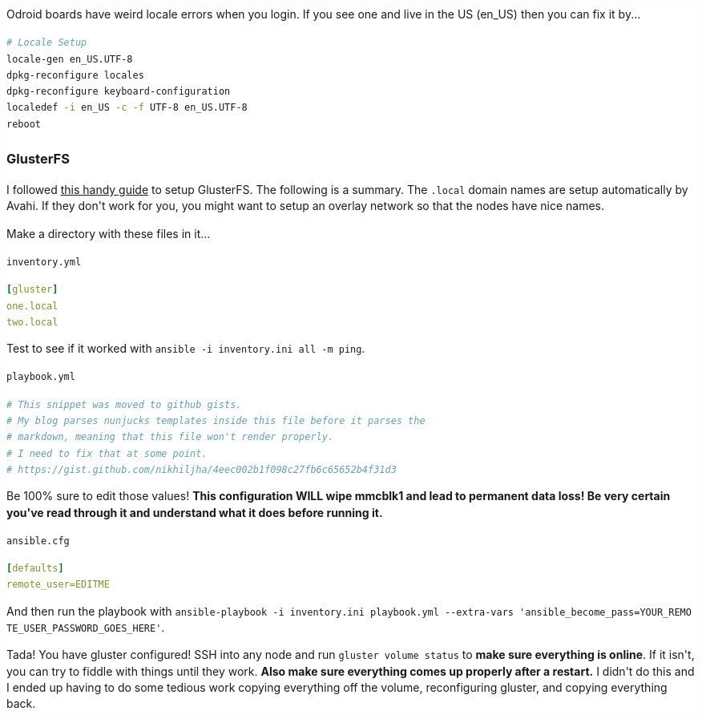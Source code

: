 
Odroid boards have weird locale errors when you login. If you see one and live in the US (en_US) then you can fix it by...

```bash
# Locale Setup
locale-gen en_US.UTF-8
dpkg-reconfigure locales
dpkg-reconfigure keyboard-configuration
localedef -i en_US -c -f UTF-8 en_US.UTF-8
reboot
```

### GlusterFS

I followed [this handy guide](https://homelab.business/odroid-hc-1-cluster-build/) to setup GlusterFS. The following is a summary. The `.local` domain names are setup automatically by Avahi. If they don't work for you, you might want to setup an overlay network so that the nodes have nice names.

Make a directory with these files in it...

`inventory.yml`

```yaml
[gluster]
one.local
two.local
```

Test to see if it worked with `ansible -i inventory.ini all -m ping`.

`playbook.yml`

```bash
# This snippet was moved to github gists.
# My blog parses nunjucks templates inside this file before it parses the 
# markdown, meaning that this file won't render properly.
# I need to fix that at some point.
# https://gist.github.com/nikhiljha/4eec002b1f098c27fb6c65652b4f31d3
```

Be 100% sure to edit those values! **This configuration WILL wipe mmcblk1 and lead to permanent data loss! Be very certain you've read through it and understand what it does before running it.** 

`ansible.cfg`

```yaml
[defaults]
remote_user=EDITME
```

And then run the playbook with `ansible-playbook -i inventory.ini playbook.yml --extra-vars 'ansible_become_pass=YOUR_REMOTE_USER_PASSWORD_GOES_HERE'`.

Tada! You have gluster configured! SSH into any node and run `gluster volume status` to **make sure everything is online**. If it isn't, you can try to fiddle with things until they work. **Also make sure everything comes up properly after a restart.** I didn't do this and I ended up having to do some tedious work copying everything off the volume, reconfiguring gluster, and copying everything back.
